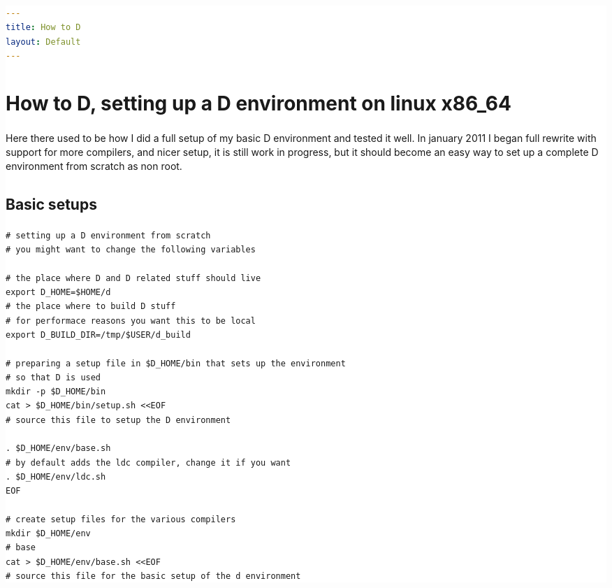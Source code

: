 ```yaml
---
title: How to D
layout: Default
---
```


How to D, setting up a D environment on linux x86_64
====================================================

Here there used to be how I did a full setup of my basic D environment and tested it well.
In january 2011 I began full rewrite with support for more compilers, and nicer setup, it is still work in progress, but it should become an easy way to set up a complete D environment from scratch as non root.

Basic setups
------------

    # setting up a D environment from scratch
    # you might want to change the following variables

    # the place where D and D related stuff should live
    export D_HOME=$HOME/d
    # the place where to build D stuff
    # for performace reasons you want this to be local
    export D_BUILD_DIR=/tmp/$USER/d_build

    # preparing a setup file in $D_HOME/bin that sets up the environment
    # so that D is used
    mkdir -p $D_HOME/bin
    cat > $D_HOME/bin/setup.sh <<EOF
    # source this file to setup the D environment

    . $D_HOME/env/base.sh
    # by default adds the ldc compiler, change it if you want
    . $D_HOME/env/ldc.sh
    EOF

    # create setup files for the various compilers
    mkdir $D_HOME/env
    # base
    cat > $D_HOME/env/base.sh <<EOF
    # source this file for the basic setup of the d environment
